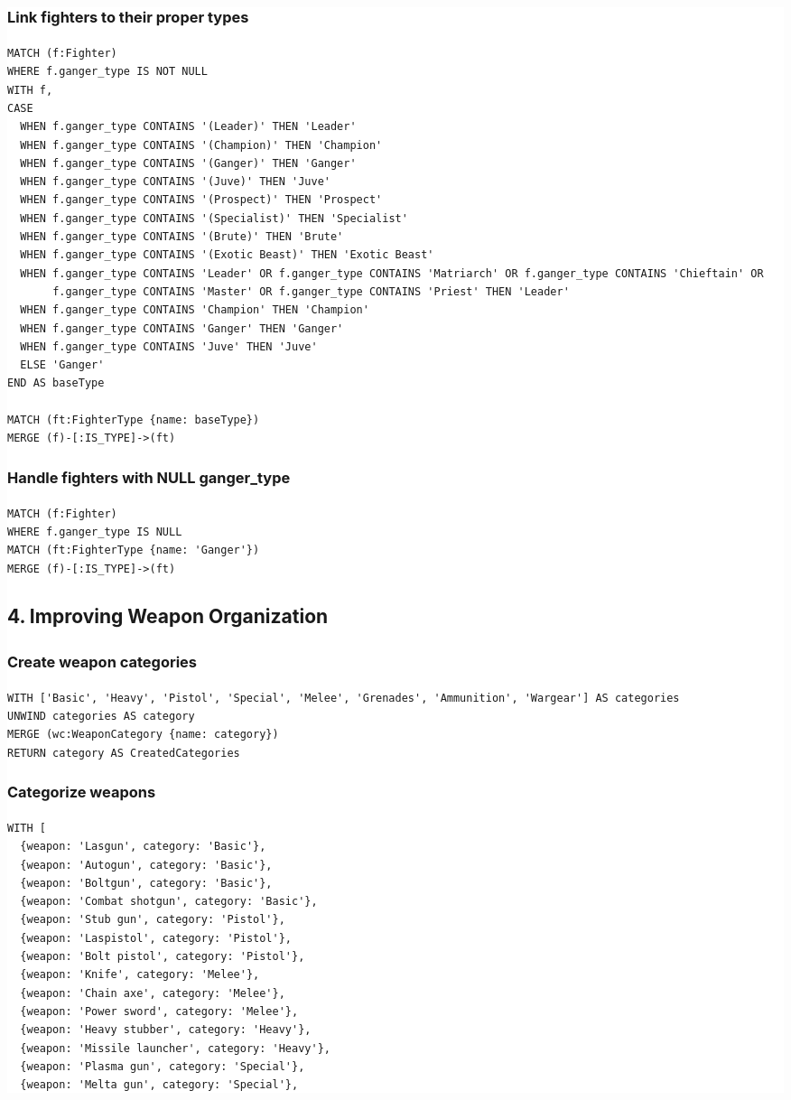 ### Link fighters to their proper types
```cypher
MATCH (f:Fighter)
WHERE f.ganger_type IS NOT NULL
WITH f, 
CASE 
  WHEN f.ganger_type CONTAINS '(Leader)' THEN 'Leader'
  WHEN f.ganger_type CONTAINS '(Champion)' THEN 'Champion'
  WHEN f.ganger_type CONTAINS '(Ganger)' THEN 'Ganger'
  WHEN f.ganger_type CONTAINS '(Juve)' THEN 'Juve'
  WHEN f.ganger_type CONTAINS '(Prospect)' THEN 'Prospect'
  WHEN f.ganger_type CONTAINS '(Specialist)' THEN 'Specialist'
  WHEN f.ganger_type CONTAINS '(Brute)' THEN 'Brute'
  WHEN f.ganger_type CONTAINS '(Exotic Beast)' THEN 'Exotic Beast'
  WHEN f.ganger_type CONTAINS 'Leader' OR f.ganger_type CONTAINS 'Matriarch' OR f.ganger_type CONTAINS 'Chieftain' OR 
       f.ganger_type CONTAINS 'Master' OR f.ganger_type CONTAINS 'Priest' THEN 'Leader'
  WHEN f.ganger_type CONTAINS 'Champion' THEN 'Champion'
  WHEN f.ganger_type CONTAINS 'Ganger' THEN 'Ganger'
  WHEN f.ganger_type CONTAINS 'Juve' THEN 'Juve'
  ELSE 'Ganger'
END AS baseType

MATCH (ft:FighterType {name: baseType})
MERGE (f)-[:IS_TYPE]->(ft)
```

### Handle fighters with NULL ganger_type
```cypher
MATCH (f:Fighter)
WHERE f.ganger_type IS NULL
MATCH (ft:FighterType {name: 'Ganger'})
MERGE (f)-[:IS_TYPE]->(ft)
```

## 4. Improving Weapon Organization

### Create weapon categories
```cypher
WITH ['Basic', 'Heavy', 'Pistol', 'Special', 'Melee', 'Grenades', 'Ammunition', 'Wargear'] AS categories
UNWIND categories AS category
MERGE (wc:WeaponCategory {name: category})
RETURN category AS CreatedCategories
```

### Categorize weapons
```cypher
WITH [
  {weapon: 'Lasgun', category: 'Basic'},
  {weapon: 'Autogun', category: 'Basic'},
  {weapon: 'Boltgun', category: 'Basic'},
  {weapon: 'Combat shotgun', category: 'Basic'},
  {weapon: 'Stub gun', category: 'Pistol'},
  {weapon: 'Laspistol', category: 'Pistol'},
  {weapon: 'Bolt pistol', category: 'Pistol'},
  {weapon: 'Knife', category: 'Melee'},
  {weapon: 'Chain axe', category: 'Melee'},
  {weapon: 'Power sword', category: 'Melee'},
  {weapon: 'Heavy stubber', category: 'Heavy'},
  {weapon: 'Missile launcher', category: 'Heavy'},
  {weapon: 'Plasma gun', category: 'Special'},
  {weapon: 'Melta gun', category: 'Special'},
```